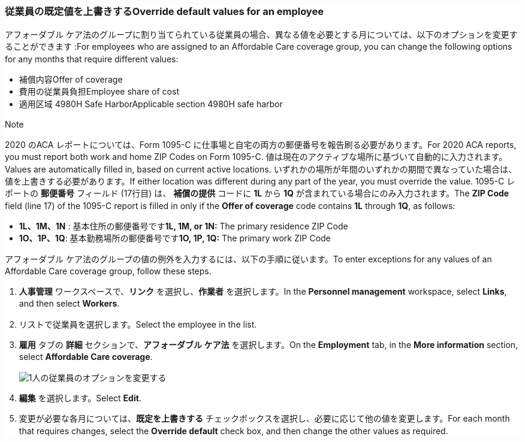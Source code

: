 ### <a name="override-default-values-for-an-employee"></a><span data-ttu-id="c0b68-161">従業員の既定値を上書きする</span><span class="sxs-lookup"><span data-stu-id="c0b68-161">Override default values for an employee</span></span>

<span data-ttu-id="c0b68-162">アフォーダブル ケア法のグループに割り当てられている従業員の場合、異なる値を必要とする月については、以下のオプションを変更することができます :</span><span class="sxs-lookup"><span data-stu-id="c0b68-162">For employees who are assigned to an Affordable Care coverage group, you can change the following options for any months that require different values:</span></span>

- <span data-ttu-id="c0b68-163">補償内容</span><span class="sxs-lookup"><span data-stu-id="c0b68-163">Offer of coverage</span></span>
- <span data-ttu-id="c0b68-164">費用の従業員負担</span><span class="sxs-lookup"><span data-stu-id="c0b68-164">Employee share of cost</span></span>
- <span data-ttu-id="c0b68-165">適用区域 4980H Safe Harbor</span><span class="sxs-lookup"><span data-stu-id="c0b68-165">Applicable section 4980H safe harbor</span></span>

> [!NOTE]
> <span data-ttu-id="c0b68-166">2020 のACA レポートについては、Form 1095-C に仕事場と自宅の両方の郵便番号を報告刷る必要があります。</span><span class="sxs-lookup"><span data-stu-id="c0b68-166">For 2020 ACA reports, you must report both work and home ZIP Codes on Form 1095-C.</span></span> <span data-ttu-id="c0b68-167">値は現在のアクティブな場所に基づいて自動的に入力されます。</span><span class="sxs-lookup"><span data-stu-id="c0b68-167">Values are automatically filled in, based on current active locations.</span></span> <span data-ttu-id="c0b68-168">いずれかの場所が年間のいずれかの期間で異なっていた場合は、値を上書きする必要があります。</span><span class="sxs-lookup"><span data-stu-id="c0b68-168">If either location was different during any part of the year, you must override the value.</span></span> <span data-ttu-id="c0b68-169">1095-C レポートの **郵便番号** フィールド (17行目) は、 **補償の提供** コードに **1L** から **1Q** が含まれている場合にのみ入力されます。</span><span class="sxs-lookup"><span data-stu-id="c0b68-169">The **ZIP Code** field (line 17) of the 1095-C report is filled in only if the **Offer of coverage** code contains **1L** through **1Q**, as follows:</span></span>
>
> - <span data-ttu-id="c0b68-170">**1L、1M、1N** : 基本住所の郵便番号です</span><span class="sxs-lookup"><span data-stu-id="c0b68-170">**1L, 1M, or 1N:** The primary residence ZIP Code</span></span>
> - <span data-ttu-id="c0b68-171">**1O、1P、1Q**: 基本勤務場所の郵便番号です</span><span class="sxs-lookup"><span data-stu-id="c0b68-171">**1O, 1P, 1Q:** The primary work ZIP Code</span></span>

<span data-ttu-id="c0b68-172">アフォーダブル ケア法のグループの値の例外を入力するには、以下の手順に従います。</span><span class="sxs-lookup"><span data-stu-id="c0b68-172">To enter exceptions for any values of an Affordable Care coverage group, follow these steps.</span></span>

1. <span data-ttu-id="c0b68-173">**人事管理** ワークスペースで、**リンク** を選択し、**作業者** を選択します。</span><span class="sxs-lookup"><span data-stu-id="c0b68-173">In the **Personnel management** workspace, select **Links**, and then select **Workers**.</span></span>
2. <span data-ttu-id="c0b68-174">リストで従業員を選択します。</span><span class="sxs-lookup"><span data-stu-id="c0b68-174">Select the employee in the list.</span></span>
3. <span data-ttu-id="c0b68-175">**雇用** タブの **詳細** セクションで、**アフォーダブル ケア法** を選択します。</span><span class="sxs-lookup"><span data-stu-id="c0b68-175">On the **Employment** tab, in the **More information** section, select **Affordable Care coverage**.</span></span>

    ![1人の従業員のオプションを変更する](./media/hr-benefits-management-aca-change-single-employee.png)

4. <span data-ttu-id="c0b68-177">**編集** を選択します。</span><span class="sxs-lookup"><span data-stu-id="c0b68-177">Select **Edit**.</span></span>
5. <span data-ttu-id="c0b68-178">変更が必要な各月については、**既定を上書きする** チェックボックスを選択し、必要に応じて他の値を変更します。</span><span class="sxs-lookup"><span data-stu-id="c0b68-178">For each month that requires changes, select the **Override default** check box, and then change the other values as required.</span></span>
